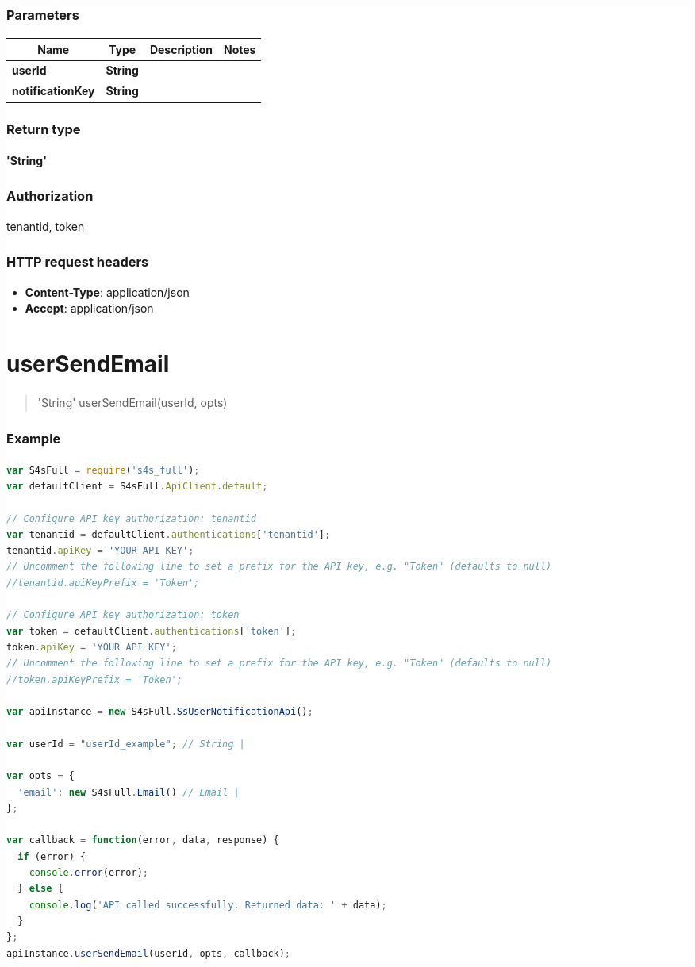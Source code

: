 ### Parameters

Name | Type | Description  | Notes
------------- | ------------- | ------------- | -------------
 **userId** | **String**|  | 
 **notificationKey** | **String**|  | 

### Return type

**&#39;String&#39;**

### Authorization

[tenantid](../README.md#tenantid), [token](../README.md#token)

### HTTP request headers

 - **Content-Type**: application/json
 - **Accept**: application/json

<a name="userSendEmail"></a>
# **userSendEmail**
> &#39;String&#39; userSendEmail(userId, opts)





### Example
```javascript
var S4sFull = require('s4s_full');
var defaultClient = S4sFull.ApiClient.default;

// Configure API key authorization: tenantid
var tenantid = defaultClient.authentications['tenantid'];
tenantid.apiKey = 'YOUR API KEY';
// Uncomment the following line to set a prefix for the API key, e.g. "Token" (defaults to null)
//tenantid.apiKeyPrefix = 'Token';

// Configure API key authorization: token
var token = defaultClient.authentications['token'];
token.apiKey = 'YOUR API KEY';
// Uncomment the following line to set a prefix for the API key, e.g. "Token" (defaults to null)
//token.apiKeyPrefix = 'Token';

var apiInstance = new S4sFull.SsUserNotificationApi();

var userId = "userId_example"; // String | 

var opts = { 
  'email': new S4sFull.Email() // Email | 
};

var callback = function(error, data, response) {
  if (error) {
    console.error(error);
  } else {
    console.log('API called successfully. Returned data: ' + data);
  }
};
apiInstance.userSendEmail(userId, opts, callback);
```
